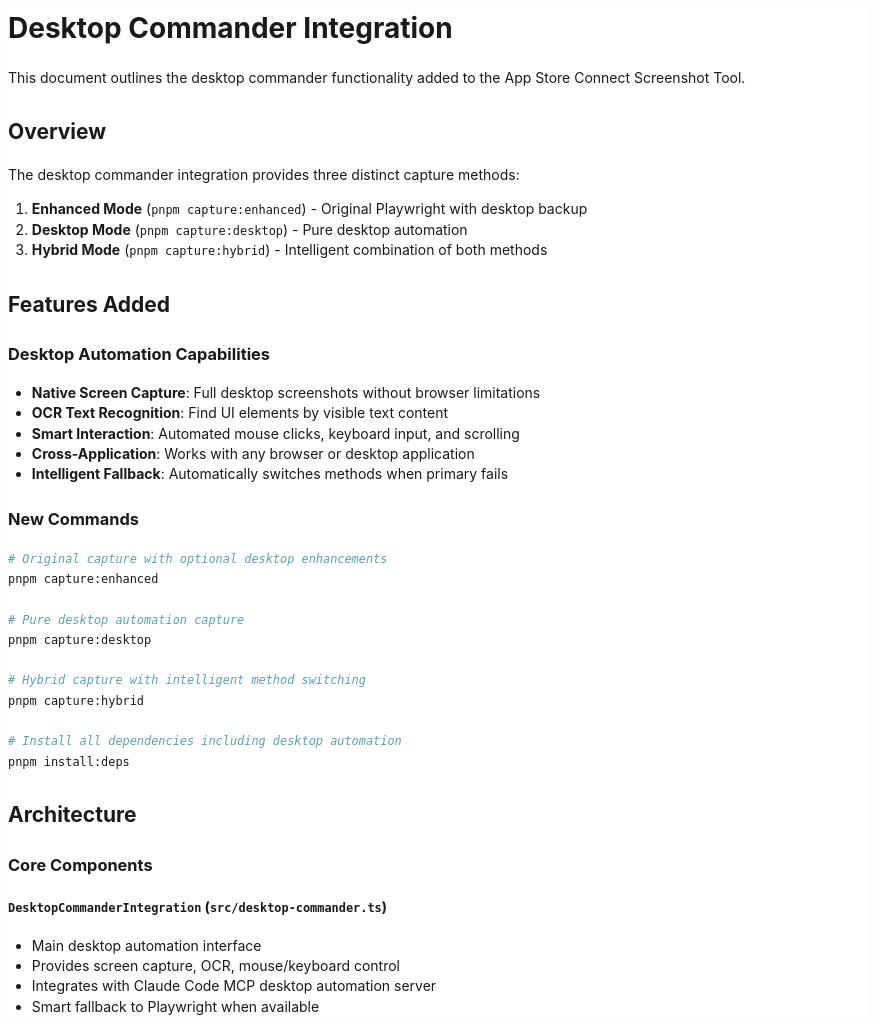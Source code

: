 # Desktop Commander Integration

This document outlines the desktop commander functionality added to the App Store Connect Screenshot Tool.

## Overview

The desktop commander integration provides three distinct capture methods:

1. **Enhanced Mode** (`pnpm capture:enhanced`) - Original Playwright with desktop backup
2. **Desktop Mode** (`pnpm capture:desktop`) - Pure desktop automation
3. **Hybrid Mode** (`pnpm capture:hybrid`) - Intelligent combination of both methods

## Features Added

### Desktop Automation Capabilities

- **Native Screen Capture**: Full desktop screenshots without browser limitations
- **OCR Text Recognition**: Find UI elements by visible text content
- **Smart Interaction**: Automated mouse clicks, keyboard input, and scrolling
- **Cross-Application**: Works with any browser or desktop application
- **Intelligent Fallback**: Automatically switches methods when primary fails

### New Commands

```bash
# Original capture with optional desktop enhancements
pnpm capture:enhanced

# Pure desktop automation capture
pnpm capture:desktop

# Hybrid capture with intelligent method switching
pnpm capture:hybrid

# Install all dependencies including desktop automation
pnpm install:deps
```

## Architecture

### Core Components

#### `DesktopCommanderIntegration` (`src/desktop-commander.ts`)
- Main desktop automation interface
- Provides screen capture, OCR, mouse/keyboard control
- Integrates with Claude Code MCP desktop automation server
- Smart fallback to Playwright when available
